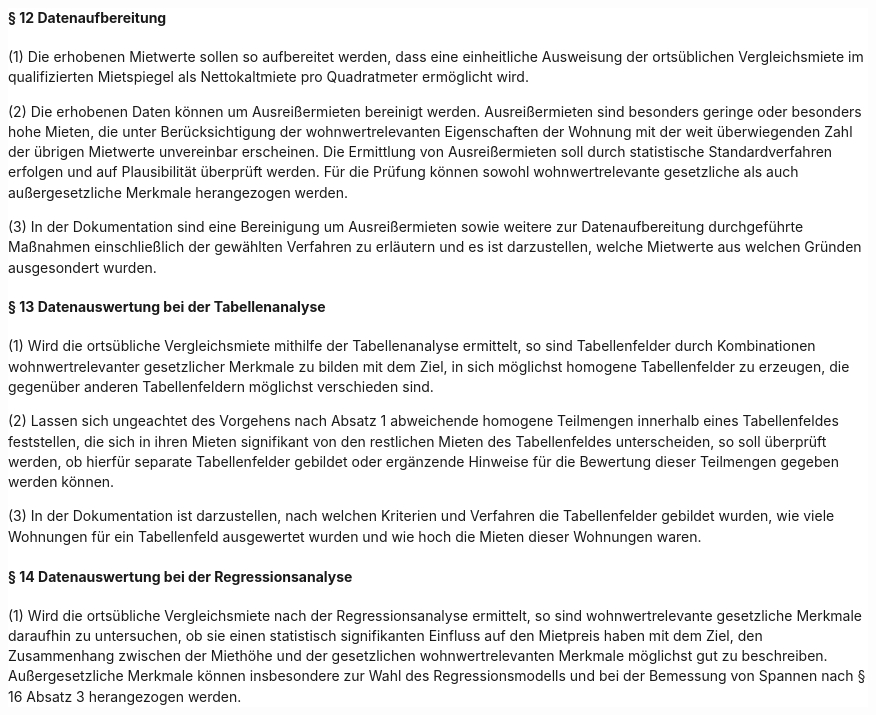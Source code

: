 #### § 12 Datenaufbereitung

(1) Die erhobenen Mietwerte sollen so aufbereitet werden, dass eine
einheitliche Ausweisung der ortsüblichen Vergleichsmiete im
qualifizierten Mietspiegel als Nettokaltmiete pro Quadratmeter
ermöglicht wird.

(2) Die erhobenen Daten können um Ausreißermieten bereinigt werden.
Ausreißermieten sind besonders geringe oder besonders hohe Mieten, die
unter Berücksichtigung der wohnwertrelevanten Eigenschaften der
Wohnung mit der weit überwiegenden Zahl der übrigen Mietwerte
unvereinbar erscheinen. Die Ermittlung von Ausreißermieten soll durch
statistische Standardverfahren erfolgen und auf Plausibilität
überprüft werden. Für die Prüfung können sowohl wohnwertrelevante
gesetzliche als auch außergesetzliche Merkmale herangezogen werden.

(3) In der Dokumentation sind eine Bereinigung um Ausreißermieten
sowie weitere zur Datenaufbereitung durchgeführte Maßnahmen
einschließlich der gewählten Verfahren zu erläutern und es ist
darzustellen, welche Mietwerte aus welchen Gründen ausgesondert
wurden.


#### § 13 Datenauswertung bei der Tabellenanalyse

(1) Wird die ortsübliche Vergleichsmiete mithilfe der Tabellenanalyse
ermittelt, so sind Tabellenfelder durch Kombinationen
wohnwertrelevanter gesetzlicher Merkmale zu bilden mit dem Ziel, in
sich möglichst homogene Tabellenfelder zu erzeugen, die gegenüber
anderen Tabellenfeldern möglichst verschieden sind.

(2) Lassen sich ungeachtet des Vorgehens nach Absatz 1 abweichende
homogene Teilmengen innerhalb eines Tabellenfeldes feststellen, die
sich in ihren Mieten signifikant von den restlichen Mieten des
Tabellenfeldes unterscheiden, so soll überprüft werden, ob hierfür
separate Tabellenfelder gebildet oder ergänzende Hinweise für die
Bewertung dieser Teilmengen gegeben werden können.

(3) In der Dokumentation ist darzustellen, nach welchen Kriterien und
Verfahren die Tabellenfelder gebildet wurden, wie viele Wohnungen für
ein Tabellenfeld ausgewertet wurden und wie hoch die Mieten dieser
Wohnungen waren.


#### § 14 Datenauswertung bei der Regressionsanalyse

(1) Wird die ortsübliche Vergleichsmiete nach der Regressionsanalyse
ermittelt, so sind wohnwertrelevante gesetzliche Merkmale daraufhin zu
untersuchen, ob sie einen statistisch signifikanten Einfluss auf den
Mietpreis haben mit dem Ziel, den Zusammenhang zwischen der Miethöhe
und der gesetzlichen wohnwertrelevanten Merkmale möglichst gut zu
beschreiben. Außergesetzliche Merkmale können insbesondere zur Wahl
des Regressionsmodells und bei der Bemessung von Spannen nach § 16
Absatz 3 herangezogen werden.
